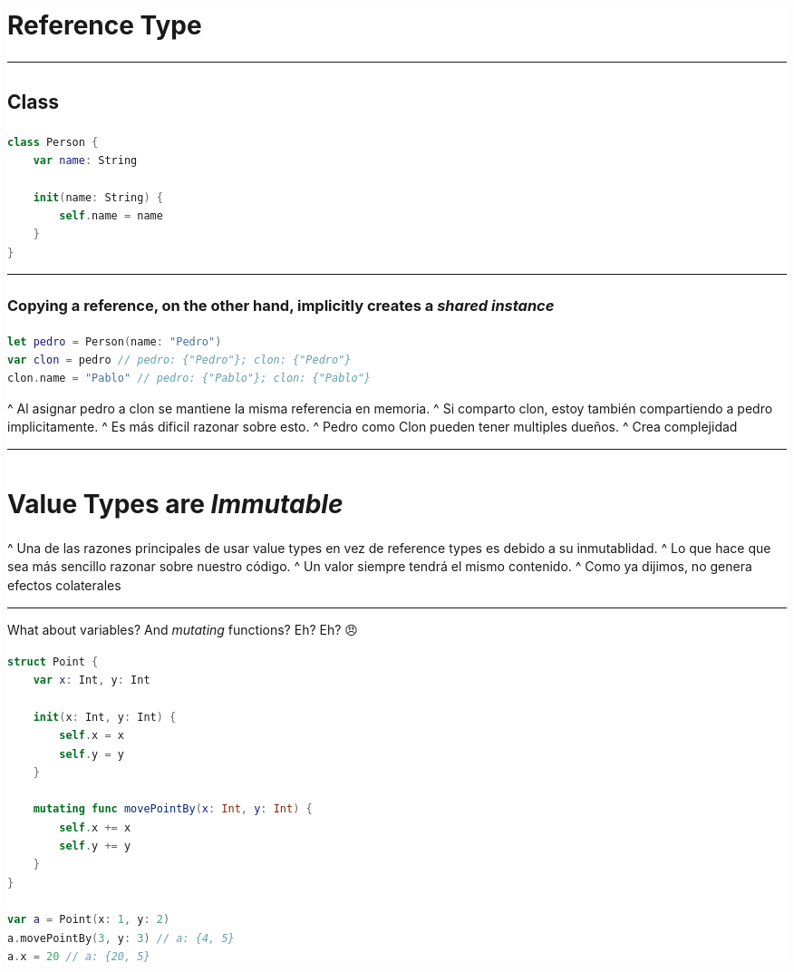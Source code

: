 # Reference Type

---
## Class

```swift
class Person {
    var name: String

    init(name: String) {
        self.name = name
    }
}
```

---
### Copying a reference, on the other hand, implicitly creates a *shared instance*
```swift
let pedro = Person(name: "Pedro")
var clon = pedro // pedro: {"Pedro"}; clon: {"Pedro"}
clon.name = "Pablo" // pedro: {"Pablo"}; clon: {"Pablo"}
```

^ Al asignar pedro a clon se mantiene la misma referencia en memoria.
^ Si comparto clon, estoy también compartiendo a pedro implicitamente.
^ Es más dificil razonar sobre esto.
^ Pedro como Clon pueden tener multiples dueños.
^ Crea complejidad

---
# Value Types are *Immutable*

^ Una de las razones principales de usar value types en vez de reference types es debido a su inmutablidad.
^ Lo que hace que sea más sencillo razonar sobre nuestro código.
^ Un valor siempre tendrá el mismo contenido.
^ Como ya dijimos, no genera efectos colaterales

---
What about variables? And *mutating* functions? Eh? Eh? :angry:

```swift
struct Point {
    var x: Int, y: Int

    init(x: Int, y: Int) {
        self.x = x
        self.y = y
    }

    mutating func movePointBy(x: Int, y: Int) {
        self.x += x
        self.y += y
    }
}

var a = Point(x: 1, y: 2)
a.movePointBy(3, y: 3) // a: {4, 5}
a.x = 20 // a: {20, 5}
```

